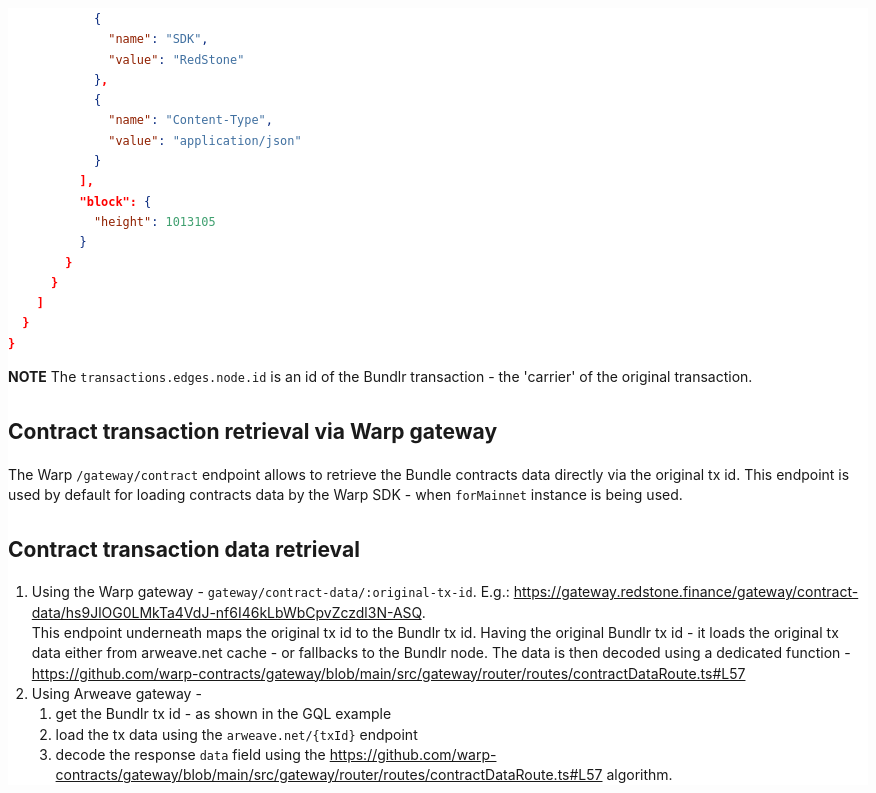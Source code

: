 ```json
            {
              "name": "SDK",
              "value": "RedStone"
            },
            {
              "name": "Content-Type",
              "value": "application/json"
            }
          ],
          "block": {
            "height": 1013105
          }
        }
      }
    ]
  }
}
```

**NOTE** The `transactions.edges.node.id` is an id of the Bundlr transaction - the 'carrier' of the original transaction.

## Contract transaction retrieval via Warp gateway
The Warp `/gateway/contract` endpoint allows to retrieve the Bundle contracts data directly via the original tx id.
This endpoint is used by default for loading contracts data by the Warp SDK - when `forMainnet` instance is being used.


## Contract transaction data retrieval
1. Using the Warp gateway - `gateway/contract-data/:original-tx-id`.
E.g.: https://gateway.redstone.finance/gateway/contract-data/hs9JlOG0LMkTa4VdJ-nf6I46kLbWbCpvZczdl3N-ASQ.  
This endpoint underneath maps the original tx id to the Bundlr tx id.
Having the original Bundlr tx id - it loads the original tx data either from arweave.net cache - or fallbacks to the Bundlr node.
The data is then decoded using a dedicated function - https://github.com/warp-contracts/gateway/blob/main/src/gateway/router/routes/contractDataRoute.ts#L57
2. Using Arweave gateway -
   1. get the Bundlr tx id - as shown in the GQL example
   2. load the tx data using the `arweave.net/{txId}` endpoint
   3. decode the response `data` field using the https://github.com/warp-contracts/gateway/blob/main/src/gateway/router/routes/contractDataRoute.ts#L57
   algorithm.

